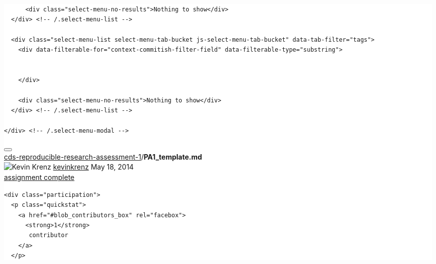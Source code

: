           <div class="select-menu-no-results">Nothing to show</div>
      </div> <!-- /.select-menu-list -->

      <div class="select-menu-list select-menu-tab-bucket js-select-menu-tab-bucket" data-tab-filter="tags">
        <div data-filterable-for="context-commitish-filter-field" data-filterable-type="substring">


        </div>

        <div class="select-menu-no-results">Nothing to show</div>
      </div> <!-- /.select-menu-list -->

    </div> <!-- /.select-menu-modal -->
  </div> 
</div> 

  <div class="button-group right">
    <a href="/kevinkrenz/cds-reproducible-research-assessment-1/find/master"
          class="js-show-file-finder minibutton empty-icon tooltipped tooltipped-s"
          data-pjax
          data-hotkey="t"
          aria-label="Quickly jump between files">
      <span class="octicon octicon-list-unordered"></span>
    </a>
    <button aria-label="Copy file path to clipboard" class="js-zeroclipboard minibutton zeroclipboard-button" data-copied-hint="Copied!" type="button"><span class="octicon octicon-clippy"></span></button>
  </div>

  <div class="breadcrumb js-zeroclipboard-target">
    <span class='repo-root js-repo-root'><span itemscope="" itemtype="http://data-vocabulary.org/Breadcrumb"><a href="/kevinkrenz/cds-reproducible-research-assessment-1" class="" data-branch="master" data-direction="back" data-pjax="true" itemscope="url"><span itemprop="title">cds-reproducible-research-assessment-1</span></a></span></span><span class="separator">/</span><strong class="final-path">PA1_template.md</strong>
  </div>
</div>


  <div class="commit file-history-tease">
    <div class="file-history-tease-header">
        <img alt="Kevin Krenz" class="avatar" data-user="289312" height="24" src="https://avatars0.githubusercontent.com/u/289312?v=3&amp;s=48" width="24" />
        <span class="author"><a href="/kevinkrenz" rel="author">kevinkrenz</a></span>
        <time datetime="2014-05-18T12:50:25Z" is="relative-time">May 18, 2014</time>
        <div class="commit-title">
            <a href="/kevinkrenz/cds-reproducible-research-assessment-1/commit/a727f540d4c18f589a23c01d5af458dbab7db816" class="message" data-pjax="true" title="assignment complete">assignment complete</a>
        </div>
    </div>

    <div class="participation">
      <p class="quickstat">
        <a href="#blob_contributors_box" rel="facebox">
          <strong>1</strong>
           contributor
        </a>
      </p>
      